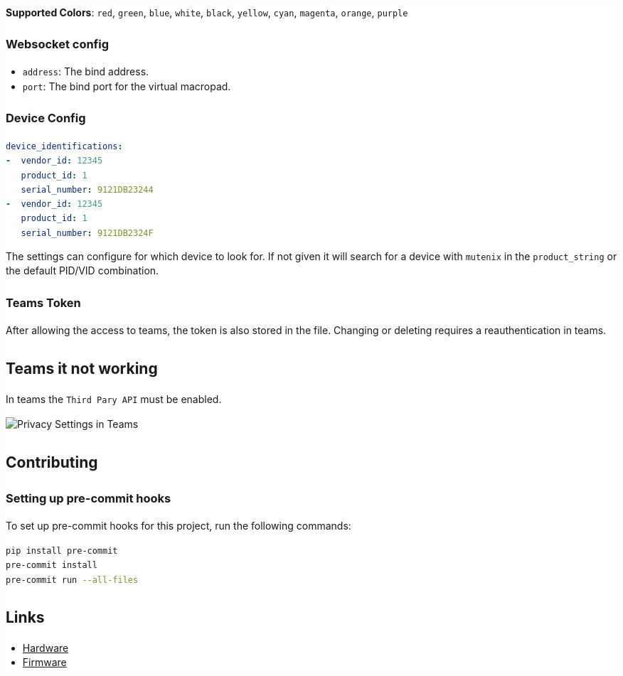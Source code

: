 **Supported Colors**: `red`, `green`, `blue`, `white`, `black`, `yellow`, `cyan`, `magenta`, `orange`, `purple`

### Websocket config

- `address`: The bind address.
- `port`: The bind port for the virtual macropad.

### Device Config

```yaml
device_identifications:
-  vendor_id: 12345
   product_id: 1
   serial_number: 9121DB23244
-  vendor_id: 12345
   product_id: 1
   serial_number: 9121DB2324F
```

The settings can configure for which device to look for. If not given it will search for a device with `mutenix` in the `product_string` or the default PID/VID combination.

### Teams Token

After allowing the access to teams, the token is also stored in the file. Changing or deleting requires a reauthentication in teams.


## Teams it not working

In teams the `Third Pary API` must be enabled.

![Privacy Settings in Teams](images/privacy_settings.png)


## Contributing

### Setting up pre-commit hooks

To set up pre-commit hooks for this project, run the following commands:

```sh
pip install pre-commit
pre-commit install
pre-commit run --all-files
```


## Links

- [Hardware](https://github.com/mutenix-org/hardware-macroboard)
- [Firmware](https://github.com/mutenix-org/firmware-macroboard)
